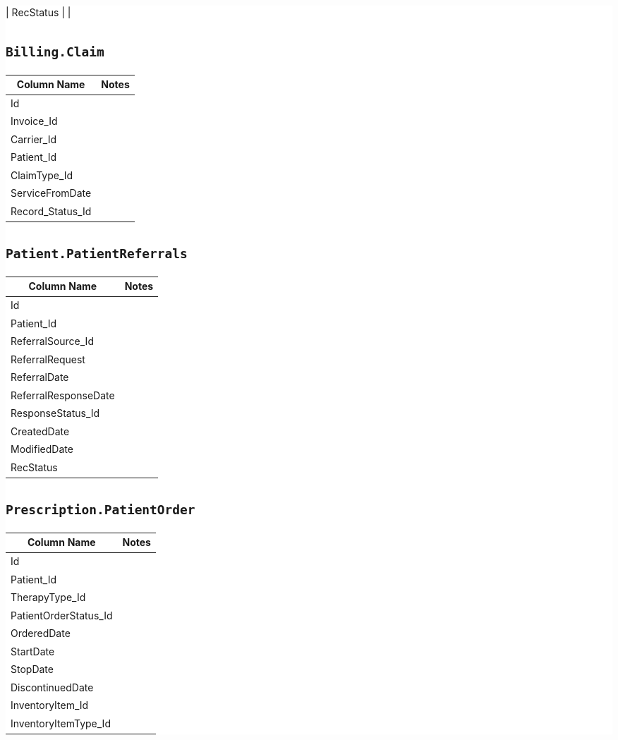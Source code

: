 | RecStatus |  |

## `Billing.Claim`

| Column Name | Notes |
|-------------|-------|
| Id |  |
| Invoice_Id |  |
| Carrier_Id |  |
| Patient_Id |  |
| ClaimType_Id |  |
| ServiceFromDate |  |
| Record_Status_Id |  |

## `Patient.PatientReferrals`

| Column Name | Notes |
|-------------|-------|
| Id |  |
| Patient_Id |  |
| ReferralSource_Id |  |
| ReferralRequest |  |
| ReferralDate |  |
| ReferralResponseDate |  |
| ResponseStatus_Id |  |
| CreatedDate |  |
| ModifiedDate |  |
| RecStatus |  |

## `Prescription.PatientOrder`

| Column Name | Notes |
|-------------|-------|
| Id |  |
| Patient_Id |  |
| TherapyType_Id |  |
| PatientOrderStatus_Id |  |
| OrderedDate |  |
| StartDate |  |
| StopDate |  |
| DiscontinuedDate |  |
| InventoryItem_Id |  |
| InventoryItemType_Id |  |